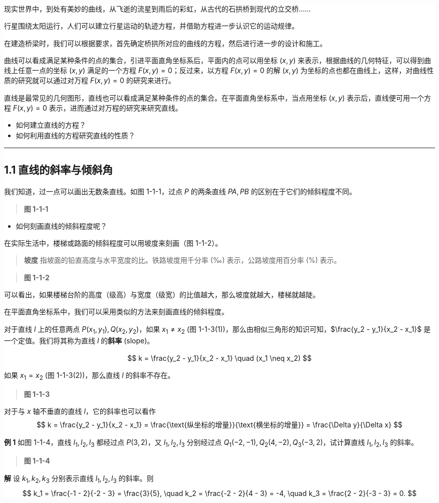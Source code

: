 现实世界中，到处有美妙的曲线，从飞逝的流星到雨后的彩虹，从古代的石拱桥到现代的立交桥……

行星围绕太阳运行，人们可以建立行星运动的轨迹方程，并借助方程进一步认识它的运动规律。

在建造桥梁时，我们可以根据要求，首先确定桥拱所对应的曲线的方程，然后进行进一步的设计和施工。



曲线可以看成满足某种条件的点的集合，引进平面直角坐标系后，平面内的点可以用坐标 $(x, y)$ 来表示，根据曲线的几何特征，可以得到曲线上任意一点的坐标 $(x, y)$ 满足的一个方程 $F(x, y) = 0$；反过来，以方程 $F(x, y) = 0$ 的解 $(x, y)$ 为坐标的点也都在曲线上，这样，对曲线性质的研究就可以通过对万程 $F(x, y) = 0$ 的研究来进行。

直线是最常见的几何图形，直线也可以看成满足某种条件的点的集合。在平面直角坐标系中，当点用坐标 $(x, y)$ 表示后，直线便可用一个方程 $F(x, y) = 0$ 表示，进而通过对万程的研究来研究直线。

- 如何建立直线的方程？
- 如何利用直线的方程研究直线的性质？

---

## 1.1 直线的斜率与倾斜角

我们知道，过一点可以画出无数条直线。如图 1-1-1，过点 $P$ 的两条直线 $PA, PB$ 的区别在于它们的倾斜程度不同。


> **图 1-1-1**

- 如何刻画直线的倾斜程度呢？

在实际生活中，楼梯或路面的倾斜程度可以用坡度来刻画（图 1-1-2）。

> **坡度** 指坡面的铅直高度与水平宽度的比。铁路坡度用千分率 (‰) 表示，公路坡度用百分率 (%) 表示。


> **图 1-1-2**

可以看出，如果楼梯台阶的高度（级高）与宽度（级宽）的比值越大，那么坡度就越大，楼梯就越陡。

在平面直角坐标系中，我们可以采用类似的方法来刻画直线的倾斜程度。

对于直线 $l$ 上的任意两点 $P(x_1, y_1), Q(x_2, y_2)$，如果 $x_1 \neq x_2$ (图 1-1-3(1))，那么由相似三角形的知识可知，$\frac{y_2 - y_1}{x_2 - x_1}$ 是一个定值。我们将其称为直线 $l$ 的**斜率** (slope)。

$$ k = \frac{y_2 - y_1}{x_2 - x_1} \quad (x_1 \neq x_2) $$

如果 $x_1 = x_2$ (图 1-1-3(2))，那么直线 $l$ 的斜率不存在。


> **图 1-1-3**

对于与 $x$ 轴不垂直的直线 $l$，它的斜率也可以看作
$$ k = \frac{y_2 - y_1}{x_2 - x_1} = \frac{\text{纵坐标的增量}}{\text{横坐标的增量}} = \frac{\Delta y}{\Delta x} $$

**例 1** 如图 1-1-4，直线 $l_1, l_2, l_3$ 都经过点 $P(3, 2)$，又 $l_1, l_2, l_3$ 分别经过点 $Q_1(-2, -1), Q_2(4, -2), Q_3(-3, 2)$，试计算直线 $l_1, l_2, l_3$ 的斜率。


> **图 1-1-4**

**解** 设 $k_1, k_2, k_3$ 分别表示直线 $l_1, l_2, l_3$ 的斜率。则
$$ k_1 = \frac{-1 - 2}{-2 - 3} = \frac{3}{5}, \quad k_2 = \frac{-2 - 2}{4 - 3} = -4, \quad k_3 = \frac{2 - 2}{-3 - 3} = 0. $$
